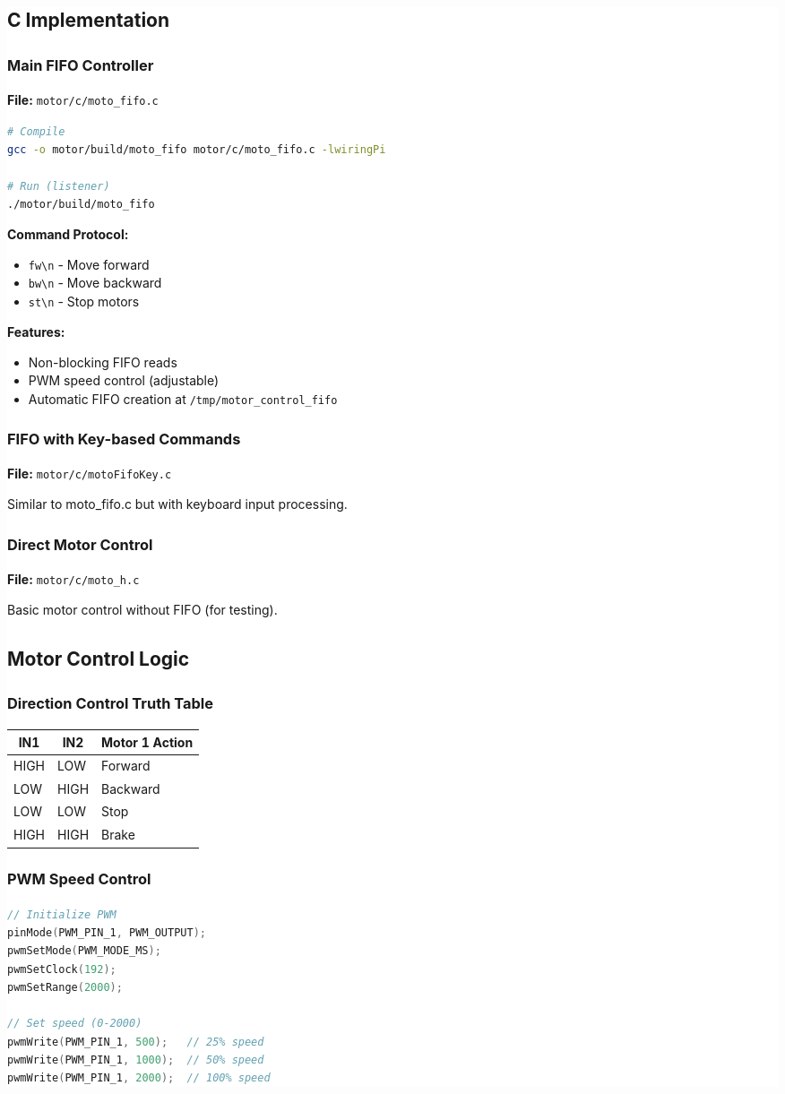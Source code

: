 ## C Implementation

### Main FIFO Controller

**File:** `motor/c/moto_fifo.c`

```bash
# Compile
gcc -o motor/build/moto_fifo motor/c/moto_fifo.c -lwiringPi

# Run (listener)
./motor/build/moto_fifo
```

**Command Protocol:**
- `fw\n` - Move forward
- `bw\n` - Move backward
- `st\n` - Stop motors

**Features:**
- Non-blocking FIFO reads
- PWM speed control (adjustable)
- Automatic FIFO creation at `/tmp/motor_control_fifo`

### FIFO with Key-based Commands

**File:** `motor/c/motoFifoKey.c`

Similar to moto_fifo.c but with keyboard input processing.

### Direct Motor Control

**File:** `motor/c/moto_h.c`

Basic motor control without FIFO (for testing).

## Motor Control Logic

### Direction Control Truth Table

| IN1 | IN2 | Motor 1 Action |
|-----|-----|----------------|
| HIGH | LOW | Forward |
| LOW | HIGH | Backward |
| LOW | LOW | Stop |
| HIGH | HIGH | Brake |

### PWM Speed Control

```c
// Initialize PWM
pinMode(PWM_PIN_1, PWM_OUTPUT);
pwmSetMode(PWM_MODE_MS);
pwmSetClock(192);
pwmSetRange(2000);

// Set speed (0-2000)
pwmWrite(PWM_PIN_1, 500);   // 25% speed
pwmWrite(PWM_PIN_1, 1000);  // 50% speed
pwmWrite(PWM_PIN_1, 2000);  // 100% speed
```
